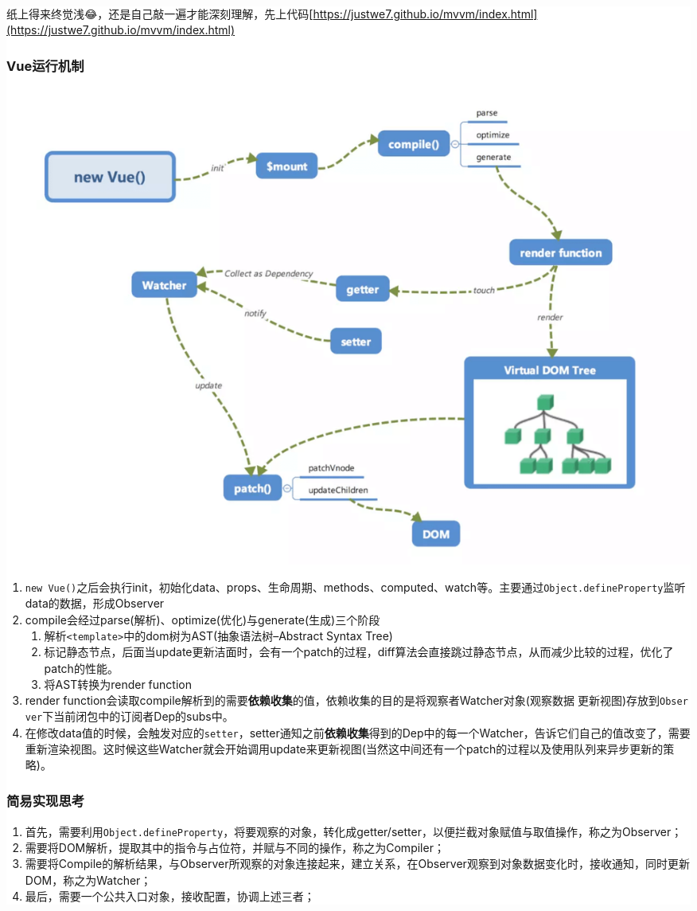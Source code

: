 纸上得来终觉浅😂，还是自己敲一遍才能深刻理解，先上代码[https://justwe7.github.io/mvvm/index.html](https://justwe7.github.io/mvvm/index.html)  


### Vue运行机制

![vue运行机制](../static/vue-2.png)

1. `new Vue()`之后会执行init，初始化data、props、生命周期、methods、computed、watch等。主要通过`Object.defineProperty`监听data的数据，形成Observer
2. compile会经过parse(解析)、optimize(优化)与generate(生成)三个阶段
   1. 解析`<template>`中的dom树为AST(抽象语法树–Abstract Syntax Tree)
   2. 标记静态节点，后面当update更新洁面时，会有一个patch的过程，diff算法会直接跳过静态节点，从而减少比较的过程，优化了patch的性能。
   3. 将AST转换为render function
3. render function会读取compile解析到的需要**依赖收集**的值，依赖收集的目的是将观察者Watcher对象(观察数据 更新视图)存放到`Observer`下当前闭包中的订阅者Dep的subs中。
4. 在修改data值的时候，会触发对应的`setter`，setter通知之前**依赖收集**得到的Dep中的每一个Watcher，告诉它们自己的值改变了，需要重新渲染视图。这时候这些Watcher就会开始调用update来更新视图(当然这中间还有一个patch的过程以及使用队列来异步更新的策略)。


### 简易实现思考

1. 首先，需要利用`Object.defineProperty`，将要观察的对象，转化成getter/setter，以便拦截对象赋值与取值操作，称之为Observer；
2. 需要将DOM解析，提取其中的指令与占位符，并赋与不同的操作，称之为Compiler；
3. 需要将Compile的解析结果，与Observer所观察的对象连接起来，建立关系，在Observer观察到对象数据变化时，接收通知，同时更新DOM，称之为Watcher；
4. 最后，需要一个公共入口对象，接收配置，协调上述三者；
